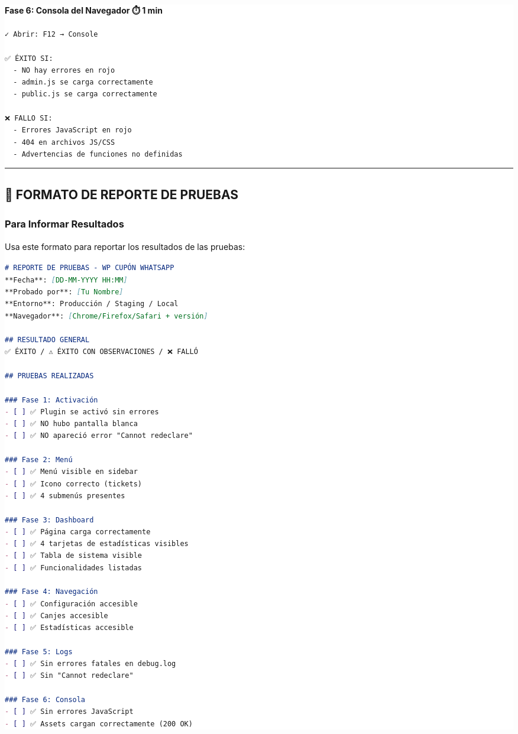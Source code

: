 #### **Fase 6: Consola del Navegador** ⏱️ 1 min

```
✓ Abrir: F12 → Console

✅ ÉXITO SI:
  - NO hay errores en rojo
  - admin.js se carga correctamente
  - public.js se carga correctamente

❌ FALLO SI:
  - Errores JavaScript en rojo
  - 404 en archivos JS/CSS
  - Advertencias de funciones no definidas
```

---

## 📝 FORMATO DE REPORTE DE PRUEBAS

### **Para Informar Resultados**

Usa este formato para reportar los resultados de las pruebas:

```markdown
# REPORTE DE PRUEBAS - WP CUPÓN WHATSAPP
**Fecha**: [DD-MM-YYYY HH:MM]
**Probado por**: [Tu Nombre]
**Entorno**: Producción / Staging / Local
**Navegador**: [Chrome/Firefox/Safari + versión]

## RESULTADO GENERAL
✅ ÉXITO / ⚠️ ÉXITO CON OBSERVACIONES / ❌ FALLÓ

## PRUEBAS REALIZADAS

### Fase 1: Activación
- [ ] ✅ Plugin se activó sin errores
- [ ] ✅ NO hubo pantalla blanca
- [ ] ✅ NO apareció error "Cannot redeclare"

### Fase 2: Menú
- [ ] ✅ Menú visible en sidebar
- [ ] ✅ Icono correcto (tickets)
- [ ] ✅ 4 submenús presentes

### Fase 3: Dashboard
- [ ] ✅ Página carga correctamente
- [ ] ✅ 4 tarjetas de estadísticas visibles
- [ ] ✅ Tabla de sistema visible
- [ ] ✅ Funcionalidades listadas

### Fase 4: Navegación
- [ ] ✅ Configuración accesible
- [ ] ✅ Canjes accesible
- [ ] ✅ Estadísticas accesible

### Fase 5: Logs
- [ ] ✅ Sin errores fatales en debug.log
- [ ] ✅ Sin "Cannot redeclare"

### Fase 6: Consola
- [ ] ✅ Sin errores JavaScript
- [ ] ✅ Assets cargan correctamente (200 OK)
```